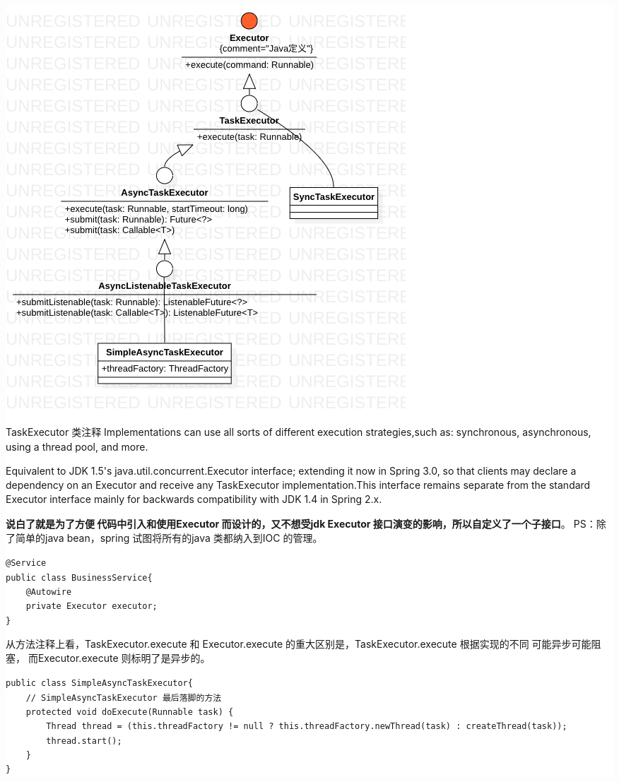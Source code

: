 ![](/public/upload/spring/spring_task_executor.png)

TaskExecutor 类注释 Implementations can use all sorts of different execution strategies,such as: synchronous, asynchronous, using a thread pool, and more.

Equivalent to JDK 1.5's  java.util.concurrent.Executor interface; extending it now in Spring 3.0, so that clients may declare
a dependency on an Executor and receive any TaskExecutor implementation.This interface remains separate from the standard Executor interface mainly for backwards compatibility with JDK 1.4 in Spring 2.x.

**说白了就是为了方便 代码中引入和使用Executor 而设计的，又不想受jdk Executor 接口演变的影响，所以自定义了一个子接口**。 PS：除了简单的java bean，spring 试图将所有的java 类都纳入到IOC 的管理。

    @Service
    public class BusinessService{
        @Autowire
        private Executor executor;
    }

从方法注释上看，TaskExecutor.execute 和 Executor.execute  的重大区别是，TaskExecutor.execute 根据实现的不同 可能异步可能阻塞， 而Executor.execute 则标明了是异步的。

    public class SimpleAsyncTaskExecutor{
        // SimpleAsyncTaskExecutor 最后落脚的方法
        protected void doExecute(Runnable task) {
            Thread thread = (this.threadFactory != null ? this.threadFactory.newThread(task) : createThread(task));
            thread.start();
        }
    }